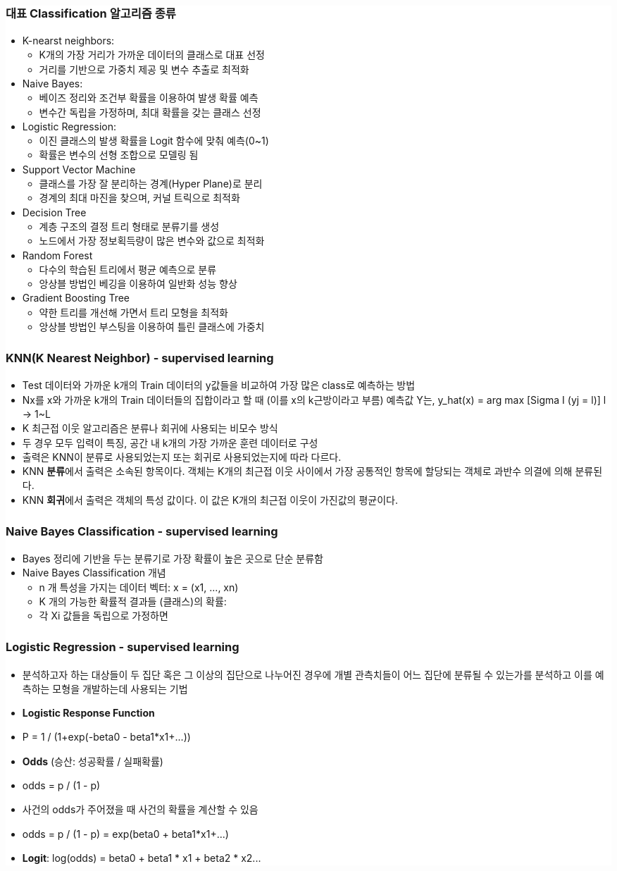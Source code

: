 ### 대표 Classification 알고리즘 종류
* K-nearst neighbors: 
	* K개의 가장 거리가 가까운 데이터의 클래스로 대표 선정
	* 거리를 기반으로 가중치 제공 및 변수 추출로 최적화
* Naive Bayes:
	* 베이즈 정리와 조건부 확률을 이용하여 발생 확률 예측
	* 변수간 독립을 가정하며, 최대 확률을 갖는 클래스 선정
* Logistic Regression:
	* 이진 클래스의 발생 확률을 Logit 함수에 맞춰 예측(0~1)
	* 확률은 변수의 선형 조합으로 모델링 됨
* Support Vector Machine
	* 클래스를 가장 잘 분리하는 경계(Hyper Plane)로 분리
	* 경계의 최대 마진을 찾으며, 커널 트릭으로 최적화
* Decision Tree
	* 계층 구조의 결정 트리 형태로 분류기를 생성
	* 노드에서 가장 정보획득량이 많은 변수와 값으로 최적화
* Random Forest
	* 다수의 학습된 트리에서 평균 예측으로 분류
	* 앙상블 방법인 베깅을 이용하여 일반화 성능 향상
* Gradient Boosting Tree
	* 약한 트리를 개선해 가면서 트리 모형을 최적화
	* 앙상블 방법인 부스팅을 이용하여 틀린 클래스에 가중치

### KNN(K Nearest Neighbor) - supervised learning
* Test 데이터와 가까운 k개의 Train 데이터의 y값들을 비교하여 가장 많은 class로 예측하는 방법
* Nx를 x와 가까운 k개의 Train 데이터들의 집합이라고 할 때 (이를 x의 k근방이라고 부름) 예측값 Y는,
y_hat(x) = arg max [Sigma I (yj = l)] l -> 1~L
* K 최근접 이웃 알고리즘은 분류나 회귀에 사용되는 비모수 방식
* 두 경우 모두 입력이 특징, 공간 내 k개의 가장 가까운 훈련 데이터로 구성
* 출력은 KNN이 분류로 사용되었는지 또는 회귀로 사용되었는지에 따라 다르다.
* KNN **분류**에서 출력은 소속된 항목이다. 객체는 K개의 최근접 이웃 사이에서 가장 공통적인 항목에 할당되는 객체로 과반수 의결에 의해 분류된다.
* KNN **회귀**에서 출력은 객체의 특성 값이다. 이 값은 K개의 최근접 이웃이 가진값의 평균이다.

### Naive Bayes Classification - supervised learning
* Bayes 정리에 기반을 두는 분류기로 가장 확률이 높은 곳으로 단순 분류함
* Naive Bayes Classification 개념
	* n 개 특성을 가지는 데이터 벡터: x = (x1, ..., xn)
	* K 개의 가능한 확률적 결과들 (클래스)의 확률:
	* 각 Xi 값들을 독립으로 가정하면


### Logistic Regression - supervised learning
* 분석하고자 하는 대상들이 두 집단 혹은 그 이상의 집단으로 나누어진 경우에 개별 관측치들이 어느 집단에 분류될 수 있는가를 분석하고 이를 예측하는 모형을 개발하는데 사용되는 기법

* **Logistic Response Function**
* P = 1 / (1+exp(-beta0 - beta1*x1+...))

* **Odds** (승산: 성공확률 / 실패확률)
* odds = p / (1 - p)
* 사건의 odds가 주어졌을 때 사건의 확률을 계산할 수 있음
* odds = p / (1 - p) = exp(beta0 + beta1*x1+...)
* **Logit**: log(odds) = beta0 + beta1 * x1 + beta2 * x2...
